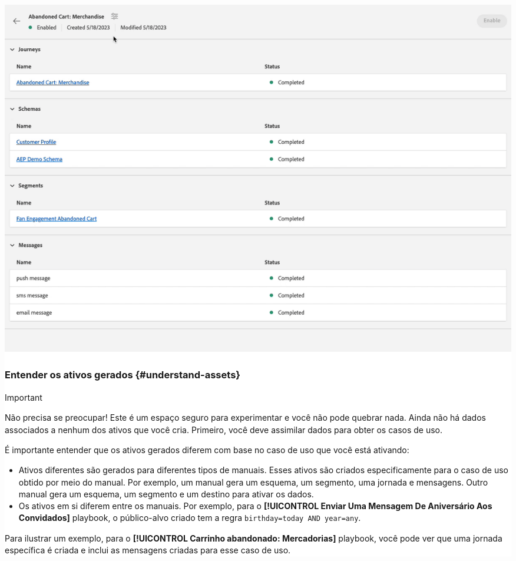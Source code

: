 ![Editar o nome e a descrição de uma instância.](/help/use-case-playbooks/assets/playbooks/ui-guide/playbook-settings.gif)

### Entender os ativos gerados {#understand-assets}

>[!IMPORTANT]
>
>Não precisa se preocupar! Este é um espaço seguro para experimentar e você não pode quebrar nada. Ainda não há dados associados a nenhum dos ativos que você cria. Primeiro, você deve assimilar dados para obter os casos de uso.

É importante entender que os ativos gerados diferem com base no caso de uso que você está ativando:

* Ativos diferentes são gerados para diferentes tipos de manuais. Esses ativos são criados especificamente para o caso de uso obtido por meio do manual. Por exemplo, um manual gera um esquema, um segmento, uma jornada e mensagens. Outro manual gera um esquema, um segmento e um destino para ativar os dados.
* Os ativos em si diferem entre os manuais. Por exemplo, para o **[!UICONTROL Enviar Uma Mensagem De Aniversário Aos Convidados]** playbook, o público-alvo criado tem a regra `birthday=today AND year=any`.

Para ilustrar um exemplo, para o **[!UICONTROL Carrinho abandonado: Mercadorias]** playbook, você pode ver que uma jornada específica é criada e inclui as mensagens criadas para esse caso de uso.
